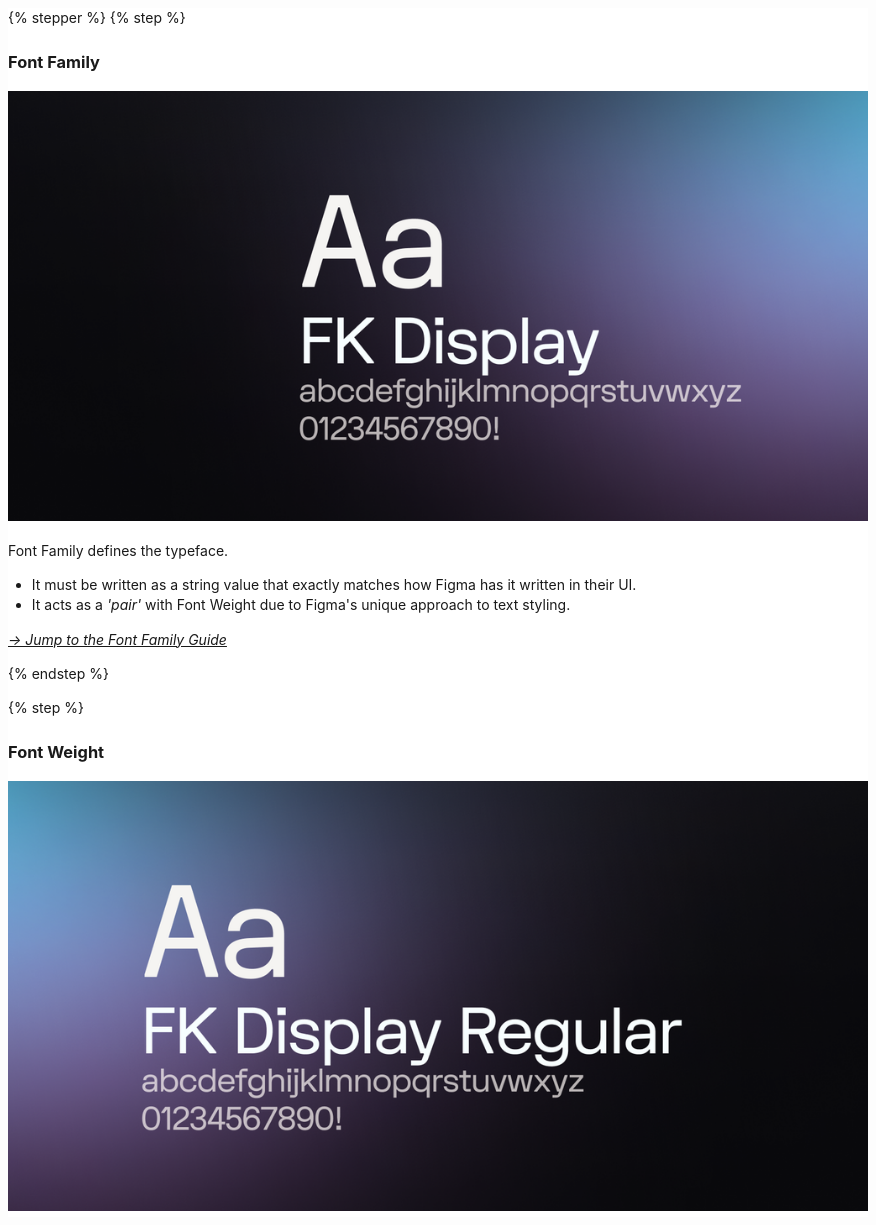 
{% stepper %}
{% step %}
### Font Family

<img src="../../../.gitbook/assets/card-header-token-type-font-family (1).png" alt="" data-size="original">

Font Family defines the typeface.&#x20;

* It must be written as a string value that exactly matches how Figma has it written in their UI.&#x20;
* It acts as a _'pair'_ with Font Weight due to Figma's unique approach to text styling.&#x20;

[_→ Jump to the Font Family Guide_](font-family.md)


{% endstep %}

{% step %}
### Font Weight

<img src="../../../.gitbook/assets/card-header-token-type-font-weight.png" alt="" data-size="original">
